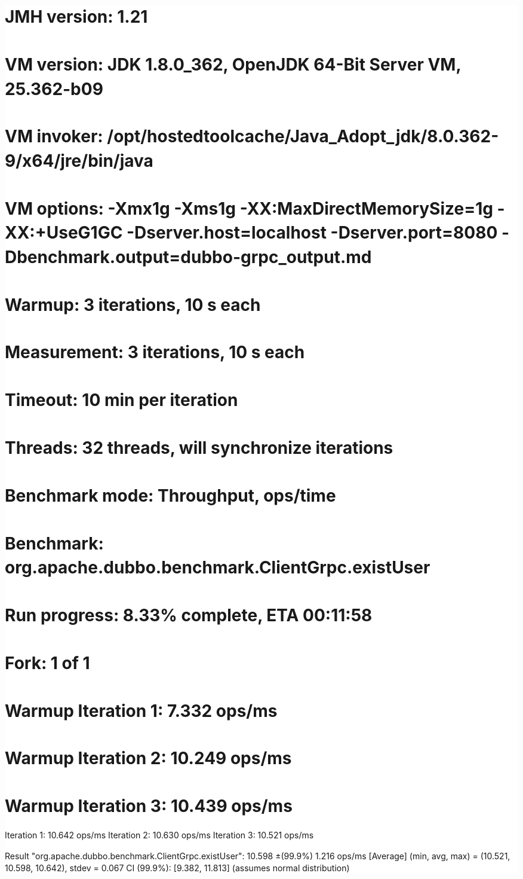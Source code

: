 
# JMH version: 1.21
# VM version: JDK 1.8.0_362, OpenJDK 64-Bit Server VM, 25.362-b09
# VM invoker: /opt/hostedtoolcache/Java_Adopt_jdk/8.0.362-9/x64/jre/bin/java
# VM options: -Xmx1g -Xms1g -XX:MaxDirectMemorySize=1g -XX:+UseG1GC -Dserver.host=localhost -Dserver.port=8080 -Dbenchmark.output=dubbo-grpc_output.md
# Warmup: 3 iterations, 10 s each
# Measurement: 3 iterations, 10 s each
# Timeout: 10 min per iteration
# Threads: 32 threads, will synchronize iterations
# Benchmark mode: Throughput, ops/time
# Benchmark: org.apache.dubbo.benchmark.ClientGrpc.existUser

# Run progress: 8.33% complete, ETA 00:11:58
# Fork: 1 of 1
# Warmup Iteration   1: 7.332 ops/ms
# Warmup Iteration   2: 10.249 ops/ms
# Warmup Iteration   3: 10.439 ops/ms
Iteration   1: 10.642 ops/ms
Iteration   2: 10.630 ops/ms
Iteration   3: 10.521 ops/ms


Result "org.apache.dubbo.benchmark.ClientGrpc.existUser":
  10.598 ±(99.9%) 1.216 ops/ms [Average]
  (min, avg, max) = (10.521, 10.598, 10.642), stdev = 0.067
  CI (99.9%): [9.382, 11.813] (assumes normal distribution)
